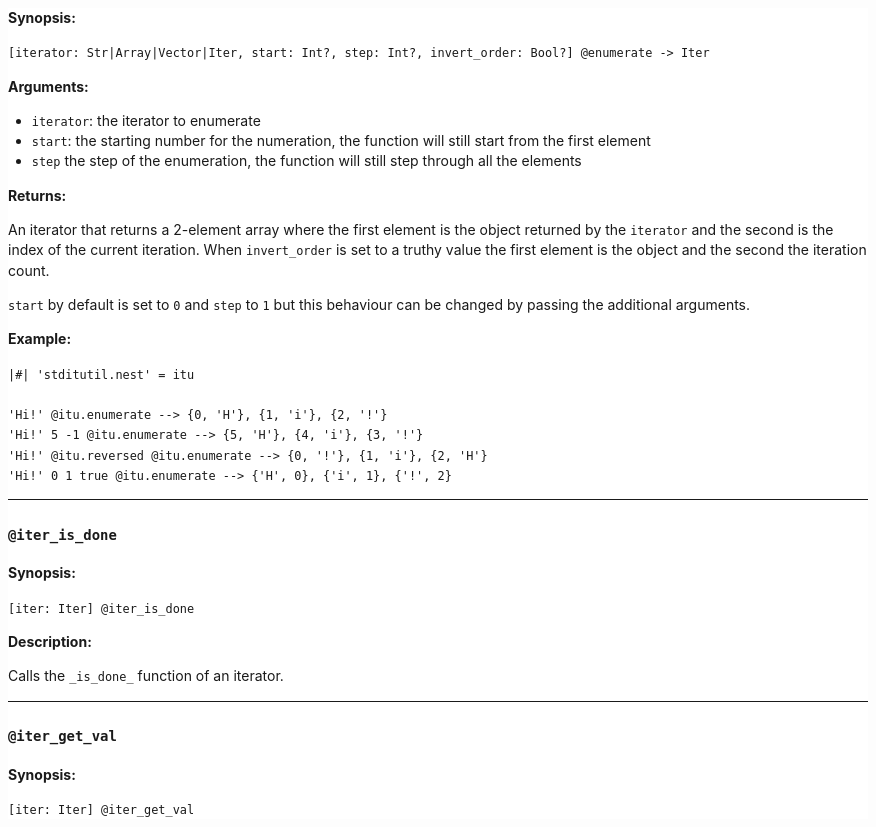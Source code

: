 **Synopsis:**

```nest
[iterator: Str|Array|Vector|Iter, start: Int?, step: Int?, invert_order: Bool?] @enumerate -> Iter
```

**Arguments:**

- `iterator`: the iterator to enumerate
- `start`: the starting number for the numeration, the function will still
  start from the first element
- `step` the step of the enumeration, the function will still step through all
  the elements

**Returns:**

An iterator that returns a 2-element array where the first element is the
object returned by the `iterator` and the second is the index of the current
iteration. When `invert_order` is set to a truthy value the first element is
the object and the second the iteration count.

`start` by default is set to `0` and `step` to `1` but this behaviour can be
changed by passing the additional arguments.

**Example:**

```nest
|#| 'stditutil.nest' = itu

'Hi!' @itu.enumerate --> {0, 'H'}, {1, 'i'}, {2, '!'}
'Hi!' 5 -1 @itu.enumerate --> {5, 'H'}, {4, 'i'}, {3, '!'}
'Hi!' @itu.reversed @itu.enumerate --> {0, '!'}, {1, 'i'}, {2, 'H'}
'Hi!' 0 1 true @itu.enumerate --> {'H', 0}, {'i', 1}, {'!', 2}
```

---

### `@iter_is_done`

**Synopsis:**

```nest
[iter: Iter] @iter_is_done
```

**Description:**

Calls the `_is_done_` function of an iterator.

---

### `@iter_get_val`

**Synopsis:**

```nest
[iter: Iter] @iter_get_val
```
